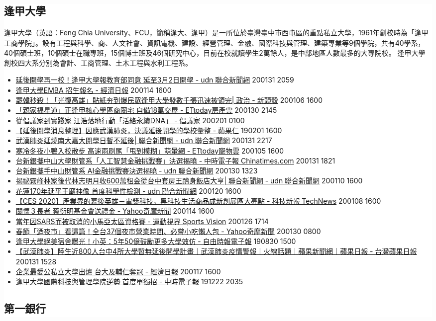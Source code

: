 ## 逢甲大學

逢甲大學（英語：Feng Chia University、FCU，簡稱逢大、逢甲）是一所位於臺灣臺中市西屯區的重點私立大學，1961年創校時為「逢甲工商學院」。設有工程與科學、商、人文社會、資訊電機、建設、經營管理、金融、國際科技與管理、建築專業等9個學院，共有40學系，40個碩士班，10個碩士在職專班，15個博士班及46個研究中心，目前在校就讀學生2萬餘人，是中部地區人數最多的大專院校。
逢甲大學創校四大系分別為會計、工商管理、土木工程與水利工程系。
- [延後開學再一校！逢甲大學報教育部同意 延至3月2日開學 - udn 聯合新聞網](https://udn.com/news/story/6885/4314562 "延後開學再一校！逢甲大學報教育部同意 延至3月2日開學 - udn 聯合新聞網") 200131 2059
- [逢甲大學EMBA 招生報名 - 經濟日報](https://money.udn.com/money/story/6092/4285610 "逢甲大學EMBA 招生報名 - 經濟日報") 200114 1600
- [罷韓秒殺！「光復高雄」貼紙夯到爆民眾逢甲大學發數千張迅速被領完| 政治 - 新頭殼](https://newtalk.tw/news/view/2020-01-06/350499 "罷韓秒殺！「光復高雄」貼紙夯到爆民眾逢甲大學發數千張迅速被領完| 政治 - 新頭殼") 200106 1600
- [「親家福星道」正逢甲核心學區商圈宅 自備18萬交屋 - ETtoday房產雲](https://house.ettoday.net/news/1625707 "「親家福星道」正逢甲核心學區商圈宅 自備18萬交屋 - ETtoday房產雲") 200130 2145
- [從倡議家到實踐家 汪浩落地行動「活絡永續DNA」 - 倡議家](https://ubrand.udn.com/ubrand/story/11817/4313960 "從倡議家到實踐家 汪浩落地行動「活絡永續DNA」 - 倡議家") 200201 0100
- [【延後開學消息整理】因應武漢肺炎，決議延後開學的學校彙整 - 蘋果仁](https://applealmond.com/posts/66574 "【延後開學消息整理】因應武漢肺炎，決議延後開學的學校彙整 - 蘋果仁") 190201 1600
- [武漢肺炎延燒南大嘉大開學日暫不延後| 聯合新聞網 - udn 聯合新聞網](https://udn.com/news/story/120940/4314669?from=udn-ch1_breaknews-1-cate1-news "武漢肺炎延燒南大嘉大開學日暫不延後| 聯合新聞網 - udn 聯合新聞網") 200131 2217
- [寒冷冬夜小鴨入校散步 高速雨刷尾「甩到模糊」萌暈網 - ETtoday寵物雲](https://pets.ettoday.net/news/1617770 "寒冷冬夜小鴨入校散步 高速雨刷尾「甩到模糊」萌暈網 - ETtoday寵物雲") 200105 1600
- [台新銀攜中山大學財管系「人工智慧金融挑戰賽」決選揭曉 - 中時電子報 Chinatimes.com](https://www.chinatimes.com/realtimenews/20200131003677-260410 "台新銀攜中山大學財管系「人工智慧金融挑戰賽」決選揭曉 - 中時電子報 Chinatimes.com") 200131 1821
- [台新銀攜手中山財管系 AI金融挑戰賽決選揭曉 - udn 聯合新聞網](https://udn.com/news/story/7239/4311639 "台新銀攜手中山財管系 AI金融挑戰賽決選揭曉 - udn 聯合新聞網") 200130 1323
- [揭祕霧峰林家後代林志明月收600萬租金從台中套房王躋身飯店大亨| 聯合新聞網 - udn 聯合新聞網](https://udn.com/news/story/6852/4277511 "揭祕霧峰林家後代林志明月收600萬租金從台中套房王躋身飯店大亨| 聯合新聞網 - udn 聯合新聞網") 200110 1600
- [花蓮170年延平王廟神像 首度科學性檢測 - udn 聯合新聞網](https://udn.com/news/story/7266/4298295 "花蓮170年延平王廟神像 首度科學性檢測 - udn 聯合新聞網") 200120 1600
- [【CES 2020】產業界的幕後英雄－電漿科技，黑科技生活商品成新創展區大亮點 - 科技新報 TechNews](https://technews.tw/2020/01/08/ces2020-tta-flu-plasma-inc/ "【CES 2020】產業界的幕後英雄－電漿科技，黑科技生活商品成新創展區大亮點 - 科技新報 TechNews") 200108 1600
- [關懷３長者 蔡衍明基金會送禮金 - Yahoo奇摩新聞](https://tw.news.yahoo.com/%E9%97%9C%E6%87%B7-%E9%95%B7%E8%80%85-%E8%94%A1%E8%A1%8D%E6%98%8E%E5%9F%BA%E9%87%91%E6%9C%83%E9%80%81%E7%A6%AE%E9%87%91-201017622.html "關懷３長者 蔡衍明基金會送禮金 - Yahoo奇摩新聞") 200114 1600
- [當年因SARS而被取消的小馬亞太區資格賽 - 運動視界 Sports Vision](https://www.sportsv.net/articles/71109 "當年因SARS而被取消的小馬亞太區資格賽 - 運動視界 Sports Vision") 200126 1714
- [春節「迺夜市」看這篇！全台37個夜市營業時間、必嘗小吃懶人包 - Yahoo奇摩新聞](https://tw.news.yahoo.com/%E6%98%A5%E7%AF%80-%E8%BF%BA%E5%A4%9C%E5%B8%82-%E7%9C%8B%E9%80%99%E7%AF%87-%E5%85%A8%E5%8F%B037%E5%80%8B%E5%A4%9C%E5%B8%82%E7%87%9F%E6%A5%AD%E6%99%82%E9%96%93-%E5%BF%85%E5%98%97%E5%B0%8F%E5%90%83%E6%87%B6%E4%BA%BA%E5%8C%85-000000570.html "春節「迺夜市」看這篇！全台37個夜市營業時間、必嘗小吃懶人包 - Yahoo奇摩新聞") 200130 0800
- [逢甲大學絕美宿舍曝光！小英：5年50億鼓勵更多大學效仿 - 自由時報電子報](https://news.ltn.com.tw/news/politics/breakingnews/2901439 "逢甲大學絕美宿舍曝光！小英：5年50億鼓勵更多大學效仿 - 自由時報電子報") 190830 1500
- [【武漢肺炎】陸生近800人台中4所大學暫無延後開學計畫｜武漢肺炎疫情警報｜火線話題｜蘋果新聞網｜蘋果日報 - 台灣蘋果日報](https://tw.appledaily.com/column/article/906/rnews/20200131/1697825 "【武漢肺炎】陸生近800人台中4所大學暫無延後開學計畫｜武漢肺炎疫情警報｜火線話題｜蘋果新聞網｜蘋果日報 - 台灣蘋果日報") 200131 1528
- [企業最愛公私立大學出爐 台大及輔仁奪冠 - 經濟日報](https://money.udn.com/money/story/5613/4294107 "企業最愛公私立大學出爐 台大及輔仁奪冠 - 經濟日報") 200117 1600
- [逢甲大學國際科技與管理學院逆勢 首度單獨招 - 中時電子報](https://www.chinatimes.com/realtimenews/20191222002035-260410 "逢甲大學國際科技與管理學院逆勢 首度單獨招 - 中時電子報") 191222 2035

## 第一銀行
